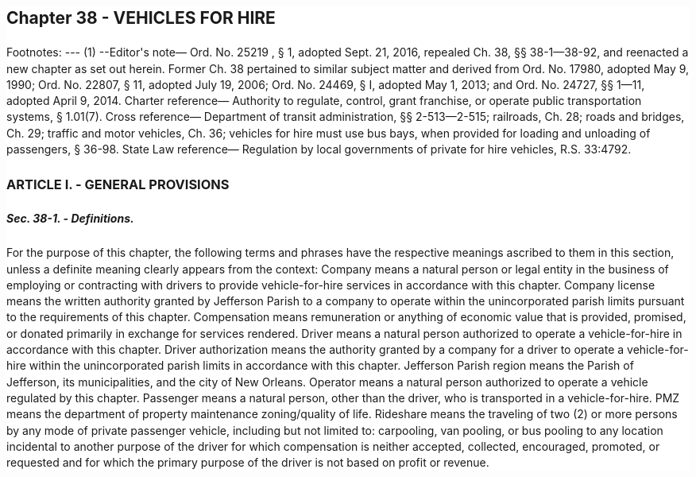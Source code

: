 ## Chapter 38 - VEHICLES FOR HIRE
Footnotes:
--- (1) --Editor's note— Ord. No. 25219 , § 1, adopted Sept. 21, 2016, repealed Ch. 38, §§ 38-1—38-92, and reenacted a
new chapter as set out herein. Former Ch. 38 pertained to similar subject matter and derived from Ord. No.
17980, adopted May 9, 1990; Ord. No. 22807, § 11, adopted July 19, 2006; Ord. No. 24469, § I, adopted May 1,
2013; and Ord. No. 24727, §§ 1—11, adopted April 9, 2014.
Charter reference— Authority to regulate, control, grant franchise, or operate public transportation systems, §
1.01(7).
Cross reference— Department of transit administration, §§ 2-513—2-515; railroads, Ch. 28; roads and bridges,
Ch. 29; traffic and motor vehicles, Ch. 36; vehicles for hire must use bus bays, when provided for loading and
unloading of passengers, § 36-98.
State Law reference— Regulation by local governments of private for hire vehicles, R.S. 33:4792.
### ARTICLE I. - GENERAL PROVISIONS
##### Sec. 38-1. - Definitions.  

For the purpose of this chapter, the following terms and phrases have the respective meanings ascribed to them
in this section, unless a definite meaning clearly appears from the context:
Company means a natural person or legal entity in the business of employing or contracting with drivers to
provide vehicle-for-hire services in accordance with this chapter.
Company license means the written authority granted by Jefferson Parish to a company to operate within the
unincorporated parish limits pursuant to the requirements of this chapter.
Compensation means remuneration or anything of economic value that is provided, promised, or donated
primarily in exchange for services rendered.
Driver means a natural person authorized to operate a vehicle-for-hire in accordance with this chapter.
Driver authorization means the authority granted by a company for a driver to operate a vehicle-for-hire within
the unincorporated parish limits in accordance with this chapter.
Jefferson Parish region means the Parish of Jefferson, its municipalities, and the city of New Orleans.
Operator means a natural person authorized to operate a vehicle regulated by this chapter.
Passenger means a natural person, other than the driver, who is transported in a vehicle-for-hire.
PMZ means the department of property maintenance zoning/quality of life.
Rideshare means the traveling of two (2) or more persons by any mode of private passenger vehicle, including
but not limited to: carpooling, van pooling, or bus pooling to any location incidental to another purpose of the
driver for which compensation is neither accepted, collected, encouraged, promoted, or requested and for which
the primary purpose of the driver is not based on profit or revenue.
